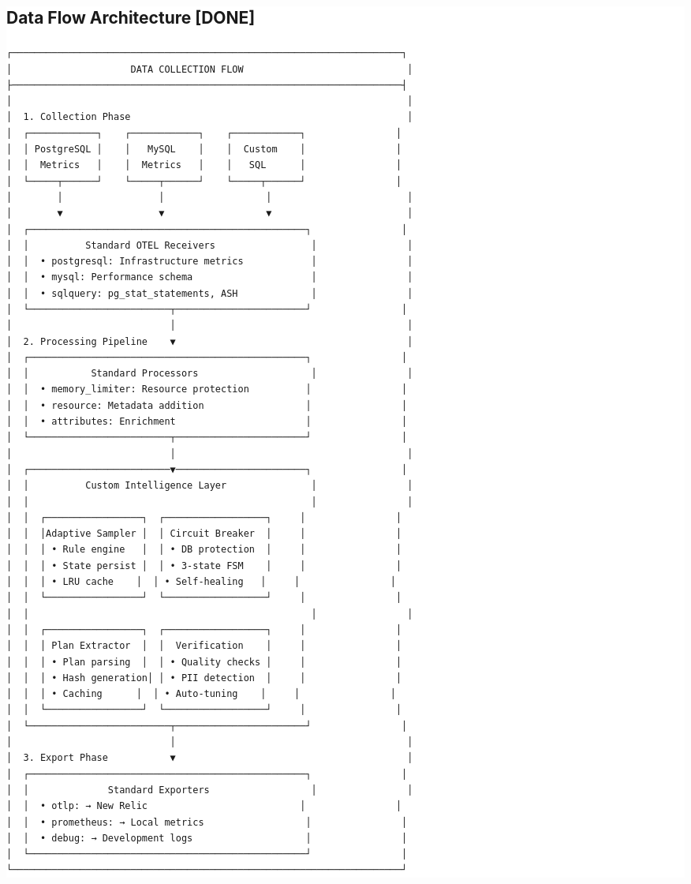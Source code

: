 ## Data Flow Architecture **[DONE]**

```
┌─────────────────────────────────────────────────────────────────────┐
│                     DATA COLLECTION FLOW                             │
├─────────────────────────────────────────────────────────────────────┤
│                                                                      │
│  1. Collection Phase                                                 │
│  ┌────────────┐    ┌────────────┐    ┌────────────┐                │
│  │ PostgreSQL │    │   MySQL    │    │  Custom    │                │
│  │  Metrics   │    │  Metrics   │    │   SQL      │                │
│  └─────┬──────┘    └─────┬──────┘    └─────┬──────┘                │
│        │                 │                  │                        │
│        ▼                 ▼                  ▼                        │
│  ┌─────────────────────────────────────────────────┐                │
│  │          Standard OTEL Receivers                 │                │
│  │  • postgresql: Infrastructure metrics            │                │
│  │  • mysql: Performance schema                     │                │
│  │  • sqlquery: pg_stat_statements, ASH             │                │
│  └─────────────────────────┬───────────────────────┘                │
│                            │                                         │
│  2. Processing Pipeline    ▼                                         │
│  ┌─────────────────────────────────────────────────┐                │
│  │           Standard Processors                    │                │
│  │  • memory_limiter: Resource protection          │                │
│  │  • resource: Metadata addition                  │                │
│  │  • attributes: Enrichment                       │                │
│  └─────────────────────────┬───────────────────────┘                │
│                            │                                         │
│  ┌─────────────────────────▼───────────────────────┐                │
│  │          Custom Intelligence Layer               │                │
│  │                                                  │                │
│  │  ┌─────────────────┐  ┌──────────────────┐     │                │
│  │  │Adaptive Sampler │  │ Circuit Breaker  │     │                │
│  │  │ • Rule engine   │  │ • DB protection  │     │                │
│  │  │ • State persist │  │ • 3-state FSM    │     │                │
│  │  │ • LRU cache    │  │ • Self-healing   │     │                │
│  │  └─────────────────┘  └──────────────────┘     │                │
│  │                                                  │                │
│  │  ┌─────────────────┐  ┌──────────────────┐     │                │
│  │  │ Plan Extractor  │  │  Verification    │     │                │
│  │  │ • Plan parsing  │  │ • Quality checks │     │                │
│  │  │ • Hash generation│ │ • PII detection  │     │                │
│  │  │ • Caching      │  │ • Auto-tuning    │     │                │
│  │  └─────────────────┘  └──────────────────┘     │                │
│  └─────────────────────────┬───────────────────────┘                │
│                            │                                         │
│  3. Export Phase           ▼                                         │
│  ┌─────────────────────────────────────────────────┐                │
│  │              Standard Exporters                  │                │
│  │  • otlp: → New Relic                           │                │
│  │  • prometheus: → Local metrics                  │                │
│  │  • debug: → Development logs                    │                │
│  └─────────────────────────────────────────────────┘                │
└─────────────────────────────────────────────────────────────────────┘
```
